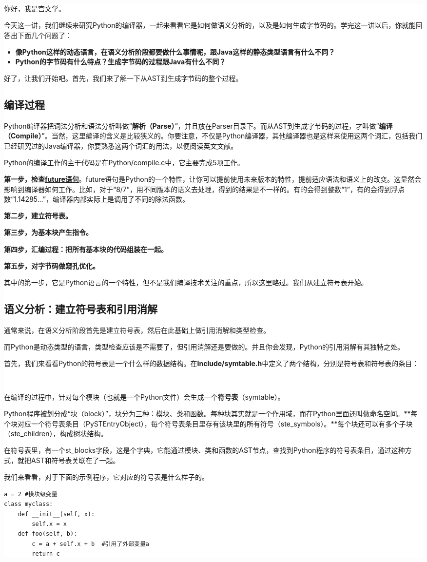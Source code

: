<audio id="audio" title="18 | Python编译器（二）：从AST到字节码" controls="" preload="none"><source id="mp3" src="https://static001.geekbang.org/resource/audio/61/75/61281ce750eebc407f758251a7750875.mp3"></audio>

你好，我是宫文学。

今天这一讲，我们继续来研究Python的编译器，一起来看看它是如何做语义分析的，以及是如何生成字节码的。学完这一讲以后，你就能回答出下面几个问题了：

- **像Python这样的动态语言，在语义分析阶段都要做什么事情呢，跟Java这样的静态类型语言有什么不同？**
- **Python的字节码有什么特点？生成字节码的过程跟Java有什么不同？**

好了，让我们开始吧。首先，我们来了解一下从AST到生成字节码的整个过程。

## 编译过程

Python编译器把词法分析和语法分析叫做“**解析（Parse）**”，并且放在Parser目录下。而从AST到生成字节码的过程，才叫做“**编译（Compile）**”。当然，这里编译的含义是比较狭义的。你要注意，不仅是Python编译器，其他编译器也是这样来使用这两个词汇，包括我们已经研究过的Java编译器，你要熟悉这两个词汇的用法，以便阅读英文文献。

Python的编译工作的主干代码是在Python/compile.c中，它主要完成5项工作。

**第一步，检查**[**future语句**](https://docs.python.org/3/reference/simple_stmts.html#future-statements)。future语句是Python的一个特性，让你可以提前使用未来版本的特性，提前适应语法和语义上的改变。这显然会影响到编译器如何工作。比如，对于“8/7”，用不同版本的语义去处理，得到的结果是不一样的。有的会得到整数“1”，有的会得到浮点数“1.14285…”，编译器内部实际上是调用了不同的除法函数。

**第二步，建立符号表。**

**第三步，为基本块产生指令。**

**第四步，汇编过程：把所有基本块的代码组装在一起。**

**第五步，对字节码做窥孔优化。**

其中的第一步，它是Python语言的一个特性，但不是我们编译技术关注的重点，所以这里略过。我们从建立符号表开始。

## 语义分析：建立符号表和引用消解

通常来说，在语义分析阶段首先是建立符号表，然后在此基础上做引用消解和类型检查。

而Python是动态类型的语言，类型检查应该是不需要了，但引用消解还是要做的。并且你会发现，Python的引用消解有其独特之处。

首先，我们来看看Python的符号表是一个什么样的数据结构。在**Include/symtable.h**中定义了两个结构，分别是符号表和符号表的条目：

<img src="https://static001.geekbang.org/resource/image/f2/b9/f2d30eaa6yy3fd1e5dc5589f2ff197b9.jpg" alt="">

在编译的过程中，针对每个模块（也就是一个Python文件）会生成一个**符号表**（symtable）。

Python程序被划分成“块（block）”，块分为三种：模块、类和函数。每种块其实就是一个作用域，而在Python里面还叫做命名空间。**每个块对应一个符号表条目（PySTEntryObject），每个符号表条目里存有该块里的所有符号（ste_symbols）。**每个块还可以有多个子块（ste_children），构成树状结构。

在符号表里，有一个st_blocks字段，这是个字典，它能通过模块、类和函数的AST节点，查找到Python程序的符号表条目，通过这种方式，就把AST和符号表关联在了一起。

我们来看看，对于下面的示例程序，它对应的符号表是什么样子的。

```
a = 2 #模块级变量
class myclass:
    def __init__(self, x):
        self.x = x    
    def foo(self, b):
        c = a + self.x + b  #引用了外部变量a
        return c

```
